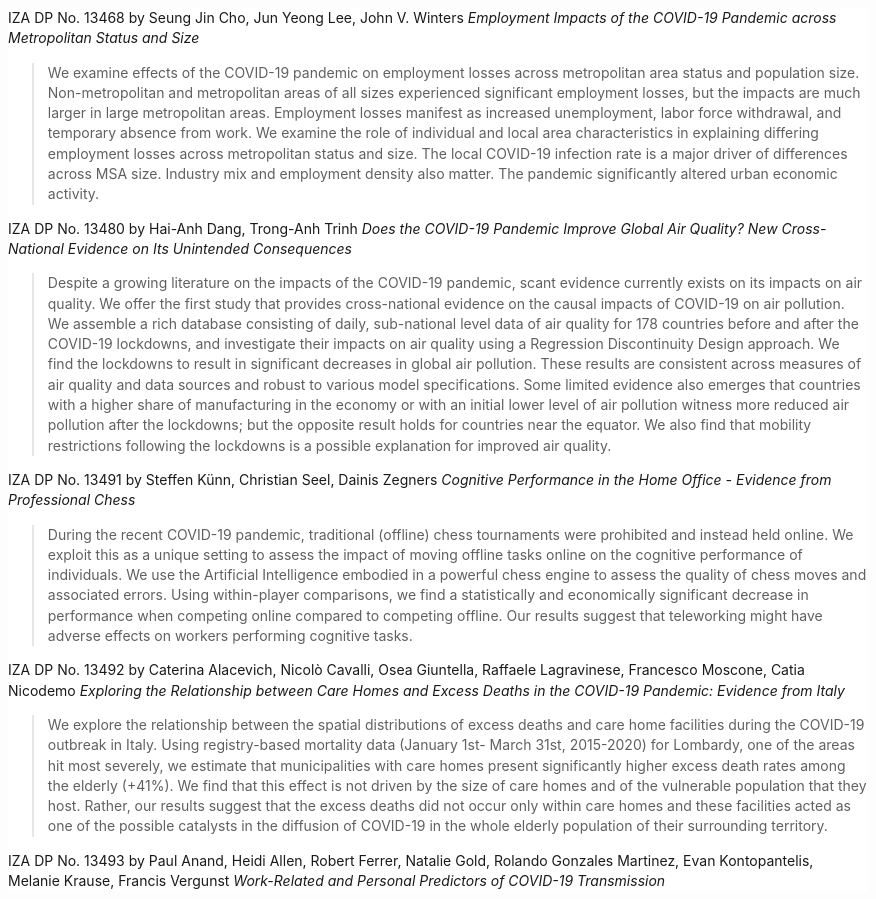 IZA DP No. 13468 by Seung Jin Cho, Jun Yeong Lee, John V. Winters _Employment Impacts of the COVID-19 Pandemic across Metropolitan Status and Size_

> We examine effects of the COVID-19 pandemic on employment losses across metropolitan area status and population size. Non-metropolitan and metropolitan areas of all sizes experienced significant employment losses, but the impacts are much larger in large metropolitan areas. Employment losses manifest as increased unemployment, labor force withdrawal, and temporary absence from work. We examine the role of individual and local area characteristics in explaining differing employment losses across metropolitan status and size. The local COVID-19 infection rate is a major driver of differences across MSA size. Industry mix and employment density also matter. The pandemic significantly altered urban economic activity.

IZA DP No. 13480 by Hai-Anh Dang, Trong-Anh Trinh _Does the COVID-19 Pandemic Improve Global Air Quality? New Cross-National Evidence on Its Unintended Consequences_

> Despite a growing literature on the impacts of the COVID-19 pandemic, scant evidence currently exists on its impacts on air quality. We offer the first study that provides cross-national evidence on the causal impacts of COVID-19 on air pollution. We assemble a rich database consisting of daily, sub-national level data of air quality for 178 countries before and after the COVID-19 lockdowns, and investigate their impacts on air quality using a Regression Discontinuity Design approach. We find the lockdowns to result in significant decreases in global air pollution. These results are consistent across measures of air quality and data sources and robust to various model specifications. Some limited evidence also emerges that countries with a higher share of manufacturing in the economy or with an initial lower level of air pollution witness more reduced air pollution after the lockdowns; but the opposite result holds for countries near the equator. We also find that mobility restrictions following the lockdowns is a possible explanation for improved air quality.

IZA DP No. 13491 by Steffen Künn, Christian Seel, Dainis Zegners _Cognitive Performance in the Home Office - Evidence from Professional Chess_

>During the recent COVID-19 pandemic, traditional (offline) chess tournaments were prohibited and instead held online. We exploit this as a unique setting to assess the impact of moving offline tasks online on the cognitive performance of individuals. We use the Artificial Intelligence embodied in a powerful chess engine to assess the quality of chess moves and associated errors. Using within-player comparisons, we find a statistically and economically significant decrease in performance when competing online compared to competing offline. Our results suggest that teleworking might have adverse effects on workers performing cognitive tasks.

IZA DP No. 13492 by Caterina Alacevich, Nicolò Cavalli, Osea Giuntella, Raffaele Lagravinese, Francesco Moscone, Catia Nicodemo _Exploring the Relationship between Care Homes and Excess Deaths in the COVID-19 Pandemic: Evidence from Italy_

>We explore the relationship between the spatial distributions of excess deaths and care home facilities during the COVID-19 outbreak in Italy. Using registry-based mortality data (January 1st- March 31st, 2015-2020) for Lombardy, one of the areas hit most severely, we estimate that municipalities with care homes present significantly higher excess death rates among the elderly (+41%). We find that this effect is not driven by the size of care homes and of the vulnerable population that they host. Rather, our results suggest that the excess deaths did not occur only within care homes and these facilities acted as one of the possible catalysts in the diffusion of COVID-19 in the whole elderly population of their surrounding territory.

IZA DP No. 13493 by Paul Anand, Heidi Allen, Robert Ferrer, Natalie Gold, Rolando Gonzales Martinez, Evan Kontopantelis, Melanie Krause, Francis Vergunst _Work-Related and Personal Predictors of COVID-19 Transmission_
